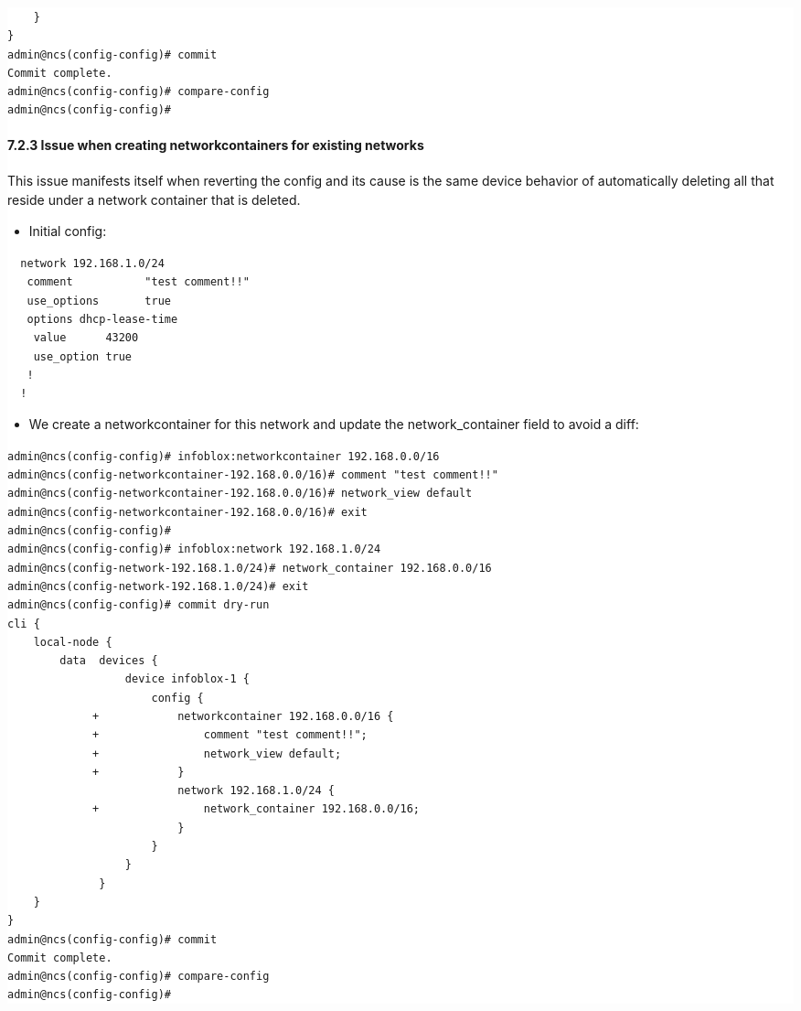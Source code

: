   ```
      }
  }
  admin@ncs(config-config)# commit 
  Commit complete.
  admin@ncs(config-config)# compare-config
  admin@ncs(config-config)# 
  ```

  #### 7.2.3 Issue when creating networkcontainers for existing networks

  This issue manifests itself when reverting the config and its cause is the same device behavior of automatically deleting all that reside under a network container that is deleted.

  - Initial config:

  ```
    network 192.168.1.0/24
     comment           "test comment!!"
     use_options       true
     options dhcp-lease-time
      value      43200
      use_option true
     !
    !
  ```

  - We create a networkcontainer for this network and update the network_container field to avoid a diff:

  ```
  admin@ncs(config-config)# infoblox:networkcontainer 192.168.0.0/16
  admin@ncs(config-networkcontainer-192.168.0.0/16)# comment "test comment!!"
  admin@ncs(config-networkcontainer-192.168.0.0/16)# network_view default
  admin@ncs(config-networkcontainer-192.168.0.0/16)# exit
  admin@ncs(config-config)# 
  admin@ncs(config-config)# infoblox:network 192.168.1.0/24
  admin@ncs(config-network-192.168.1.0/24)# network_container 192.168.0.0/16
  admin@ncs(config-network-192.168.1.0/24)# exit
  admin@ncs(config-config)# commit dry-run 
  cli {
      local-node {
          data  devices {
                    device infoblox-1 {
                        config {
               +            networkcontainer 192.168.0.0/16 {
               +                comment "test comment!!";
               +                network_view default;
               +            }
                            network 192.168.1.0/24 {
               +                network_container 192.168.0.0/16;
                            }
                        }
                    }
                }
      }
  }
  admin@ncs(config-config)# commit 
  Commit complete.
  admin@ncs(config-config)# compare-config
  admin@ncs(config-config)#
  ```
